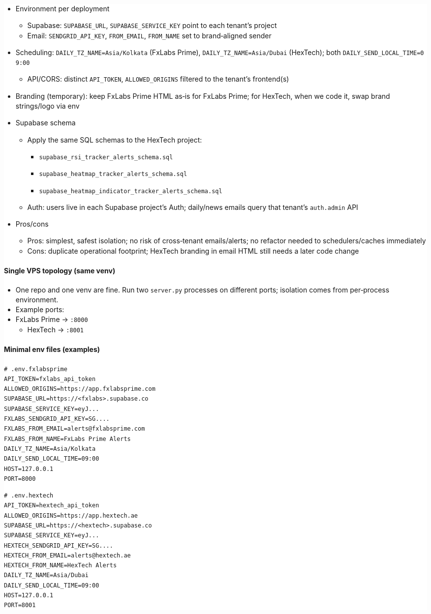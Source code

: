 - Environment per deployment
  - Supabase: `SUPABASE_URL`, `SUPABASE_SERVICE_KEY` point to each tenant’s project
  - Email: `SENDGRID_API_KEY`, `FROM_EMAIL`, `FROM_NAME` set to brand‑aligned sender
- Scheduling: `DAILY_TZ_NAME=Asia/Kolkata` (FxLabs Prime), `DAILY_TZ_NAME=Asia/Dubai` (HexTech); both `DAILY_SEND_LOCAL_TIME=09:00`
  - API/CORS: distinct `API_TOKEN`, `ALLOWED_ORIGINS` filtered to the tenant’s frontend(s)
- Branding (temporary): keep FxLabs Prime HTML as‑is for FxLabs Prime; for HexTech, when we code it, swap brand strings/logo via env

- Supabase schema
  - Apply the same SQL schemas to the HexTech project:
    - `supabase_rsi_tracker_alerts_schema.sql`
    
    - `supabase_heatmap_tracker_alerts_schema.sql`
    - `supabase_heatmap_indicator_tracker_alerts_schema.sql`
  - Auth: users live in each Supabase project’s Auth; daily/news emails query that tenant’s `auth.admin` API

- Pros/cons
  - Pros: simplest, safest isolation; no risk of cross‑tenant emails/alerts; no refactor needed to schedulers/caches immediately
  - Cons: duplicate operational footprint; HexTech branding in email HTML still needs a later code change

#### Single VPS topology (same venv)
- One repo and one venv are fine. Run two `server.py` processes on different ports; isolation comes from per‑process environment.
- Example ports:
- FxLabs Prime → `:8000`
  - HexTech → `:8001`

#### Minimal env files (examples)
```env
# .env.fxlabsprime
API_TOKEN=fxlabs_api_token
ALLOWED_ORIGINS=https://app.fxlabsprime.com
SUPABASE_URL=https://<fxlabs>.supabase.co
SUPABASE_SERVICE_KEY=eyJ...
FXLABS_SENDGRID_API_KEY=SG....
FXLABS_FROM_EMAIL=alerts@fxlabsprime.com
FXLABS_FROM_NAME=FxLabs Prime Alerts
DAILY_TZ_NAME=Asia/Kolkata
DAILY_SEND_LOCAL_TIME=09:00
HOST=127.0.0.1
PORT=8000
```

```env
# .env.hextech
API_TOKEN=hextech_api_token
ALLOWED_ORIGINS=https://app.hextech.ae
SUPABASE_URL=https://<hextech>.supabase.co
SUPABASE_SERVICE_KEY=eyJ...
HEXTECH_SENDGRID_API_KEY=SG....
HEXTECH_FROM_EMAIL=alerts@hextech.ae
HEXTECH_FROM_NAME=HexTech Alerts
DAILY_TZ_NAME=Asia/Dubai
DAILY_SEND_LOCAL_TIME=09:00
HOST=127.0.0.1
PORT=8001
```
